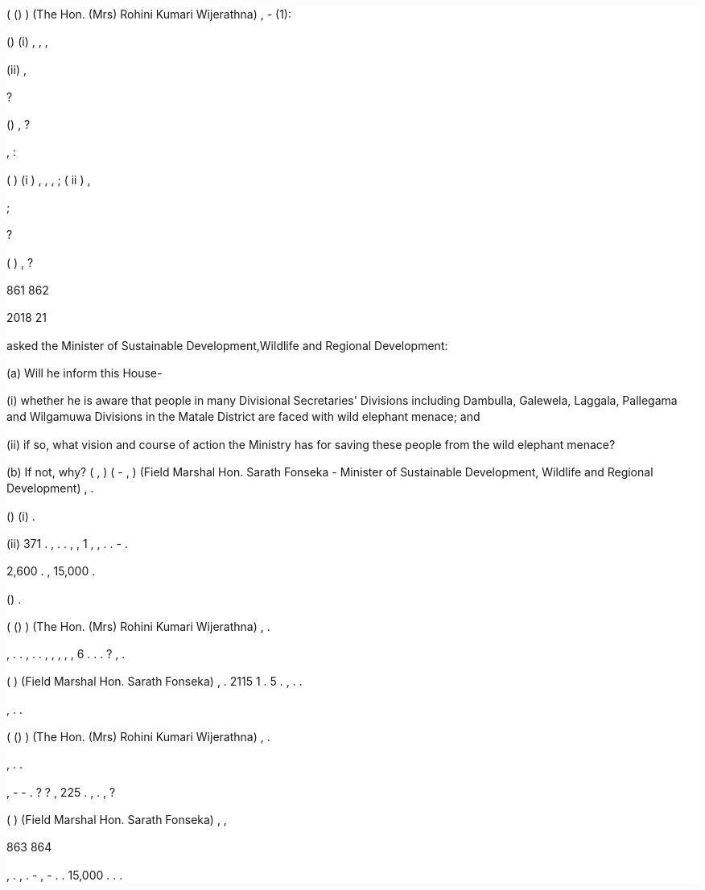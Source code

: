 ( () ) (The Hon. (Mrs) Rohini Kumari Wijerathna) , - (1):

() (i) , , ,

(ii) ,

?

() , ?

, :

( ) (i ) , , , ; ( ii ) ,

;

?

( ) , ?

861 862

2018 21

asked the Minister of Sustainable Development,Wildlife and Regional Development:

(a) Will he inform this House-

(i) whether he is aware that people in many Divisional Secretaries' Divisions including Dambulla, Galewela, Laggala, Pallegama and Wilgamuwa Divisions in the Matale District are faced with wild elephant menace; and

(ii) if so, what vision and course of action the Ministry has for saving these people from the wild elephant menace?

(b) If not, why? ( , ) ( - , ) (Field Marshal Hon. Sarath Fonseka - Minister of Sustainable Development, Wildlife and Regional Development) , .

() (i) .

(ii) 371 . , . . , , 1 , , . . - .

2,600 . , 15,000 .

() .

( () ) (The Hon. (Mrs) Rohini Kumari Wijerathna) , .

, . . , . . , , , , , 6 . . . ? , .

( ) (Field Marshal Hon. Sarath Fonseka) , . 2115 1 . 5 . , . .

, . .

( () ) (The Hon. (Mrs) Rohini Kumari Wijerathna) , .

, . .

, - - . ? ? , 225 . , . , ?

( ) (Field Marshal Hon. Sarath Fonseka) , ,

863 864

, . , . - , - . . 15,000 . . .

